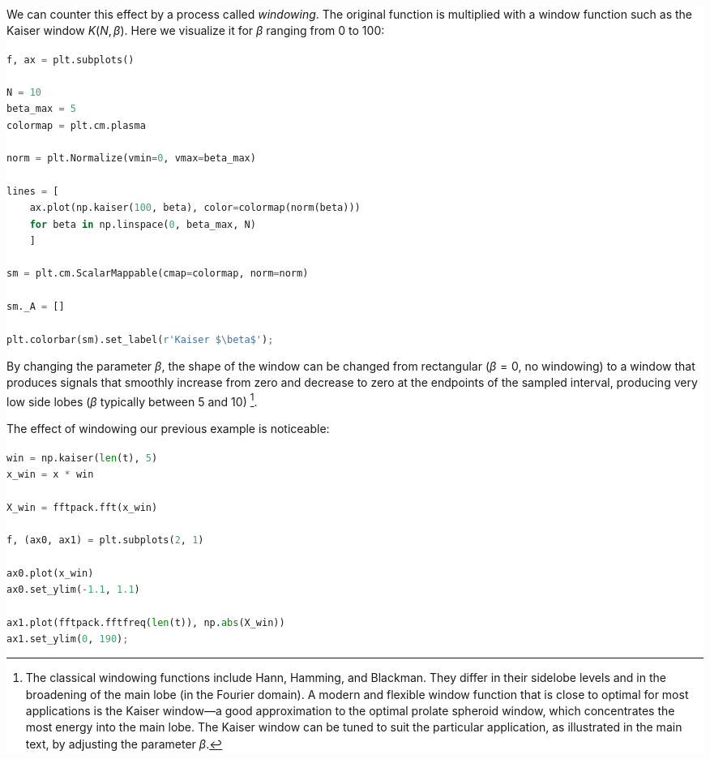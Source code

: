 We can counter this effect by a process called *windowing*. The
original function is multiplied with a window function such as the
Kaiser window $K(N,\beta)$.  Here we visualize it for $\beta$ ranging
from 0 to 100:

```python
f, ax = plt.subplots()

N = 10
beta_max = 5
colormap = plt.cm.plasma

norm = plt.Normalize(vmin=0, vmax=beta_max)

lines = [
    ax.plot(np.kaiser(100, beta), color=colormap(norm(beta)))
    for beta in np.linspace(0, beta_max, N)
    ]

sm = plt.cm.ScalarMappable(cmap=colormap, norm=norm)

sm._A = []

plt.colorbar(sm).set_label(r'Kaiser $\beta$');
```


By changing the parameter $\beta$, the shape of the window can be
changed from rectangular ($\beta=0$, no windowing) to a window that
produces signals that smoothly increase from zero and decrease to zero
at the endpoints of the sampled interval, producing very low side
lobes ($\beta$ typically between 5 and 10) [^choosing_a_window].

[^choosing_a_window]: The classical windowing functions include Hann,
                      Hamming, and Blackman.  They differ in their
                      sidelobe levels and in the broadening of the
                      main lobe (in the Fourier domain).  A modern and
                      flexible window function that is close to
                      optimal for most applications is the Kaiser
                      window—a good approximation to the optimal
                      prolate spheroid window, which concentrates the
                      most energy into the main lobe.  The Kaiser
                      window can be tuned to suit the particular
                      application, as illustrated in the main text, by
                      adjusting the parameter $\beta$.



The effect of windowing our previous example is noticeable:

```python
win = np.kaiser(len(t), 5)
x_win = x * win

X_win = fftpack.fft(x_win)

f, (ax0, ax1) = plt.subplots(2, 1)

ax0.plot(x_win)
ax0.set_ylim(-1.1, 1.1)

ax1.plot(fftpack.fftfreq(len(t)), np.abs(X_win))
ax1.set_ylim(0, 190);
```


[^discrete]: The discrete Fourier transform operates on sampled data,
[^complex]: The Fourier transform essentially tells us how to combine
[^time]: For more on techniques for calculating both (approximate) frequencies
[^scaling]: SciPy goes to some effort to preserve the energy in the
[^periodic]: The period can, in fact, also be infinite!  The general
[^big_O]: In computer science, the computational cost of an algorithm
[^fast]: While ideally we don't want to reimplement existing
[^odd_N]: We leave it as an exercise for the reader to picture the
